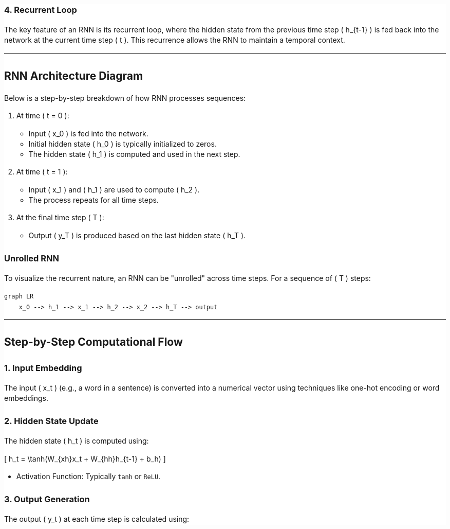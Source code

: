 ### 4. Recurrent Loop
The key feature of an RNN is its recurrent loop, where the hidden state from the previous time step \( h_{t-1} \) is fed back into the network at the current time step \( t \). This recurrence allows the RNN to maintain a temporal context.

---

## RNN Architecture Diagram

Below is a step-by-step breakdown of how RNN processes sequences:

1. At time \( t = 0 \):
   - Input \( x_0 \) is fed into the network.
   - Initial hidden state \( h_0 \) is typically initialized to zeros.
   - The hidden state \( h_1 \) is computed and used in the next step.

2. At time \( t = 1 \):
   - Input \( x_1 \) and \( h_1 \) are used to compute \( h_2 \).
   - The process repeats for all time steps.

3. At the final time step \( T \):
   - Output \( y_T \) is produced based on the last hidden state \( h_T \).

### Unrolled RNN

To visualize the recurrent nature, an RNN can be "unrolled" across time steps. For a sequence of \( T \) steps:

```mermaid
graph LR
    x_0 --> h_1 --> x_1 --> h_2 --> x_2 --> h_T --> output
```

---

## Step-by-Step Computational Flow

### 1. Input Embedding
The input \( x_t \) (e.g., a word in a sentence) is converted into a numerical vector using techniques like one-hot encoding or word embeddings.

### 2. Hidden State Update
The hidden state \( h_t \) is computed using:

\[
h_t = \tanh(W_{xh}x_t + W_{hh}h_{t-1} + b_h)
\]

- Activation Function: Typically `tanh` or `ReLU`.

### 3. Output Generation
The output \( y_t \) at each time step is calculated using:
